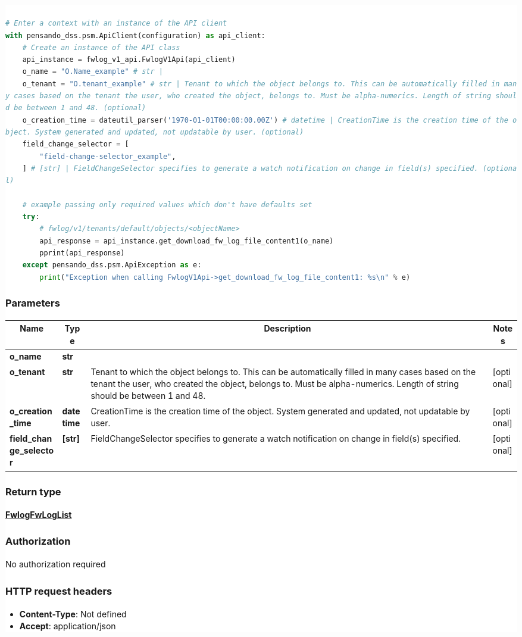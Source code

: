 ```python

# Enter a context with an instance of the API client
with pensando_dss.psm.ApiClient(configuration) as api_client:
    # Create an instance of the API class
    api_instance = fwlog_v1_api.FwlogV1Api(api_client)
    o_name = "O.Name_example" # str | 
    o_tenant = "O.tenant_example" # str | Tenant to which the object belongs to. This can be automatically filled in many cases based on the tenant the user, who created the object, belongs to. Must be alpha-numerics. Length of string should be between 1 and 48. (optional)
    o_creation_time = dateutil_parser('1970-01-01T00:00:00.00Z') # datetime | CreationTime is the creation time of the object. System generated and updated, not updatable by user. (optional)
    field_change_selector = [
        "field-change-selector_example",
    ] # [str] | FieldChangeSelector specifies to generate a watch notification on change in field(s) specified. (optional)

    # example passing only required values which don't have defaults set
    try:
        # fwlog/v1/tenants/default/objects/<objectName>
        api_response = api_instance.get_download_fw_log_file_content1(o_name)
        pprint(api_response)
    except pensando_dss.psm.ApiException as e:
        print("Exception when calling FwlogV1Api->get_download_fw_log_file_content1: %s\n" % e)

```

### Parameters

Name | Type | Description  | Notes
------------- | ------------- | ------------- | -------------
 **o_name** | **str**|  |
 **o_tenant** | **str**| Tenant to which the object belongs to. This can be automatically filled in many cases based on the tenant the user, who created the object, belongs to. Must be alpha-numerics. Length of string should be between 1 and 48. | [optional]
 **o_creation_time** | **datetime**| CreationTime is the creation time of the object. System generated and updated, not updatable by user. | [optional]
 **field_change_selector** | **[str]**| FieldChangeSelector specifies to generate a watch notification on change in field(s) specified. | [optional]

### Return type

[**FwlogFwLogList**](FwlogFwLogList.md)

### Authorization

No authorization required

### HTTP request headers

 - **Content-Type**: Not defined
 - **Accept**: application/json
